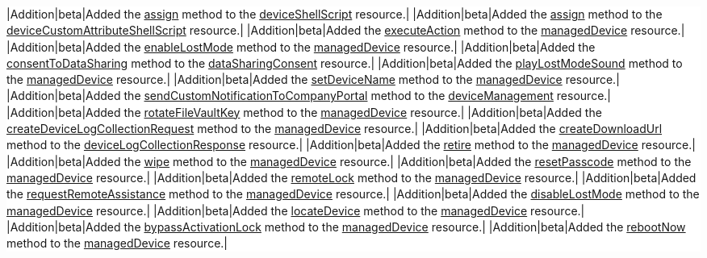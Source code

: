 |Addition|beta|Added the [assign](https://docs.microsoft.com/en-us/graph/api/intune-deviceShellScript-assign?view=graph-rest-beta) method to the [deviceShellScript](https://docs.microsoft.com/en-us/graph/api/resources/intune-deviceShellScript?view=graph-rest-beta) resource.|
|Addition|beta|Added the [assign](https://docs.microsoft.com/en-us/graph/api/intune-deviceCustomAttributeShellScript-assign?view=graph-rest-beta) method to the [deviceCustomAttributeShellScript](https://docs.microsoft.com/en-us/graph/api/resources/intune-deviceCustomAttributeShellScript?view=graph-rest-beta) resource.|
|Addition|beta|Added the [executeAction](https://docs.microsoft.com/en-us/graph/api/intune-managedDevice-executeAction?view=graph-rest-beta) method to the [managedDevice](https://docs.microsoft.com/en-us/graph/api/resources/intune-managedDevice?view=graph-rest-beta) resource.|
|Addition|beta|Added the [enableLostMode](https://docs.microsoft.com/en-us/graph/api/intune-managedDevice-enableLostMode?view=graph-rest-beta) method to the [managedDevice](https://docs.microsoft.com/en-us/graph/api/resources/intune-managedDevice?view=graph-rest-beta) resource.|
|Addition|beta|Added the [consentToDataSharing](https://docs.microsoft.com/en-us/graph/api/intune-dataSharingConsent-consentToDataSharing?view=graph-rest-beta) method to the [dataSharingConsent](https://docs.microsoft.com/en-us/graph/api/resources/intune-dataSharingConsent?view=graph-rest-beta) resource.|
|Addition|beta|Added the [playLostModeSound](https://docs.microsoft.com/en-us/graph/api/intune-managedDevice-playLostModeSound?view=graph-rest-beta) method to the [managedDevice](https://docs.microsoft.com/en-us/graph/api/resources/intune-managedDevice?view=graph-rest-beta) resource.|
|Addition|beta|Added the [setDeviceName](https://docs.microsoft.com/en-us/graph/api/intune-managedDevice-setDeviceName?view=graph-rest-beta) method to the [managedDevice](https://docs.microsoft.com/en-us/graph/api/resources/intune-managedDevice?view=graph-rest-beta) resource.|
|Addition|beta|Added the [sendCustomNotificationToCompanyPortal](https://docs.microsoft.com/en-us/graph/api/intune-deviceManagement-sendCustomNotificationToCompanyPortal?view=graph-rest-beta) method to the [deviceManagement](https://docs.microsoft.com/en-us/graph/api/resources/intune-deviceManagement?view=graph-rest-beta) resource.|
|Addition|beta|Added the [rotateFileVaultKey](https://docs.microsoft.com/en-us/graph/api/intune-managedDevice-rotateFileVaultKey?view=graph-rest-beta) method to the [managedDevice](https://docs.microsoft.com/en-us/graph/api/resources/intune-managedDevice?view=graph-rest-beta) resource.|
|Addition|beta|Added the [createDeviceLogCollectionRequest](https://docs.microsoft.com/en-us/graph/api/intune-managedDevice-createDeviceLogCollectionRequest?view=graph-rest-beta) method to the [managedDevice](https://docs.microsoft.com/en-us/graph/api/resources/intune-managedDevice?view=graph-rest-beta) resource.|
|Addition|beta|Added the [createDownloadUrl](https://docs.microsoft.com/en-us/graph/api/intune-deviceLogCollectionResponse-createDownloadUrl?view=graph-rest-beta) method to the [deviceLogCollectionResponse](https://docs.microsoft.com/en-us/graph/api/resources/intune-deviceLogCollectionResponse?view=graph-rest-beta) resource.|
|Addition|beta|Added the [retire](https://docs.microsoft.com/en-us/graph/api/intune-managedDevice-retire?view=graph-rest-beta) method to the [managedDevice](https://docs.microsoft.com/en-us/graph/api/resources/intune-managedDevice?view=graph-rest-beta) resource.|
|Addition|beta|Added the [wipe](https://docs.microsoft.com/en-us/graph/api/intune-managedDevice-wipe?view=graph-rest-beta) method to the [managedDevice](https://docs.microsoft.com/en-us/graph/api/resources/intune-managedDevice?view=graph-rest-beta) resource.|
|Addition|beta|Added the [resetPasscode](https://docs.microsoft.com/en-us/graph/api/intune-managedDevice-resetPasscode?view=graph-rest-beta) method to the [managedDevice](https://docs.microsoft.com/en-us/graph/api/resources/intune-managedDevice?view=graph-rest-beta) resource.|
|Addition|beta|Added the [remoteLock](https://docs.microsoft.com/en-us/graph/api/intune-managedDevice-remoteLock?view=graph-rest-beta) method to the [managedDevice](https://docs.microsoft.com/en-us/graph/api/resources/intune-managedDevice?view=graph-rest-beta) resource.|
|Addition|beta|Added the [requestRemoteAssistance](https://docs.microsoft.com/en-us/graph/api/intune-managedDevice-requestRemoteAssistance?view=graph-rest-beta) method to the [managedDevice](https://docs.microsoft.com/en-us/graph/api/resources/intune-managedDevice?view=graph-rest-beta) resource.|
|Addition|beta|Added the [disableLostMode](https://docs.microsoft.com/en-us/graph/api/intune-managedDevice-disableLostMode?view=graph-rest-beta) method to the [managedDevice](https://docs.microsoft.com/en-us/graph/api/resources/intune-managedDevice?view=graph-rest-beta) resource.|
|Addition|beta|Added the [locateDevice](https://docs.microsoft.com/en-us/graph/api/intune-managedDevice-locateDevice?view=graph-rest-beta) method to the [managedDevice](https://docs.microsoft.com/en-us/graph/api/resources/intune-managedDevice?view=graph-rest-beta) resource.|
|Addition|beta|Added the [bypassActivationLock](https://docs.microsoft.com/en-us/graph/api/intune-managedDevice-bypassActivationLock?view=graph-rest-beta) method to the [managedDevice](https://docs.microsoft.com/en-us/graph/api/resources/intune-managedDevice?view=graph-rest-beta) resource.|
|Addition|beta|Added the [rebootNow](https://docs.microsoft.com/en-us/graph/api/intune-managedDevice-rebootNow?view=graph-rest-beta) method to the [managedDevice](https://docs.microsoft.com/en-us/graph/api/resources/intune-managedDevice?view=graph-rest-beta) resource.|